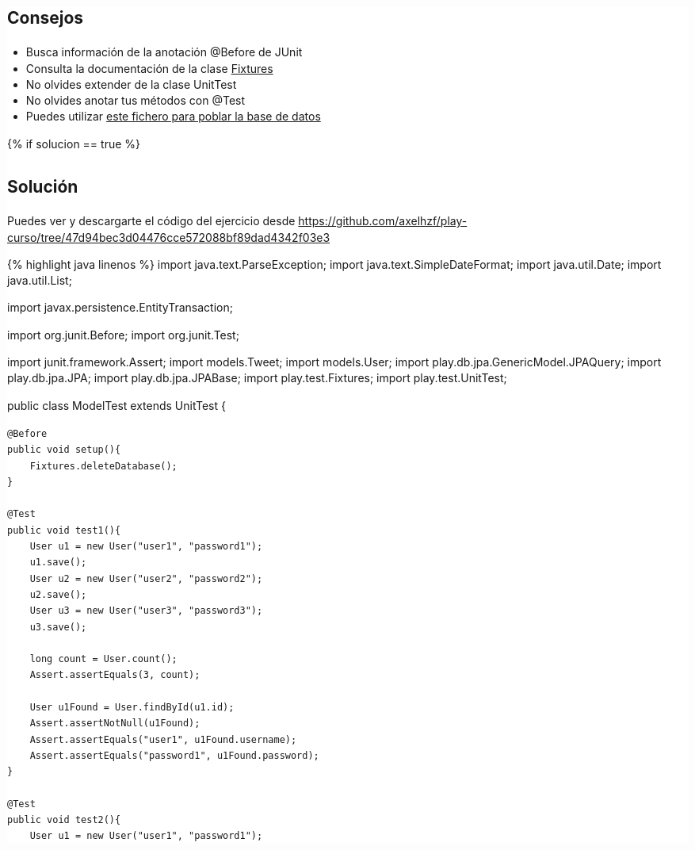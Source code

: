 ## Consejos

* Busca información de la anotación @Before de JUnit
* Consulta la documentación de la clase [Fixtures](http://www.playframework.org/documentation/api/1.2.3/play/test/Fixtures.html)
* No olvides extender de la clase UnitTest
* No olvides anotar tus métodos con @Test
* Puedes utilizar [este fichero para poblar la base de datos](resources/initial-data.yml)
 
{% if solucion == true %}

## Solución

<div class="alert-message warning">
Puedes ver y descargarte el código del ejercicio desde <a href="https://github.com/axelhzf/play-curso/tree/47d94bec3d04476cce572088bf89dad4342f03e3">https://github.com/axelhzf/play-curso/tree/47d94bec3d04476cce572088bf89dad4342f03e3</a>
</div>

{% highlight java linenos %}
import java.text.ParseException;
import java.text.SimpleDateFormat;
import java.util.Date;
import java.util.List;

import javax.persistence.EntityTransaction;

import org.junit.Before;
import org.junit.Test;

import junit.framework.Assert;
import models.Tweet;
import models.User;
import play.db.jpa.GenericModel.JPAQuery;
import play.db.jpa.JPA;
import play.db.jpa.JPABase;
import play.test.Fixtures;
import play.test.UnitTest;


public class ModelTest extends UnitTest {

	@Before
	public void setup(){
		Fixtures.deleteDatabase();
	}

	@Test
	public void test1(){
		User u1 = new User("user1", "password1");
		u1.save();
		User u2 = new User("user2", "password2");
		u2.save();
		User u3 = new User("user3", "password3");
		u3.save();

		long count = User.count();
		Assert.assertEquals(3, count);

		User u1Found = User.findById(u1.id);
		Assert.assertNotNull(u1Found);
		Assert.assertEquals("user1", u1Found.username);
		Assert.assertEquals("password1", u1Found.password);
	}

	@Test
	public void test2(){
		User u1 = new User("user1", "password1");